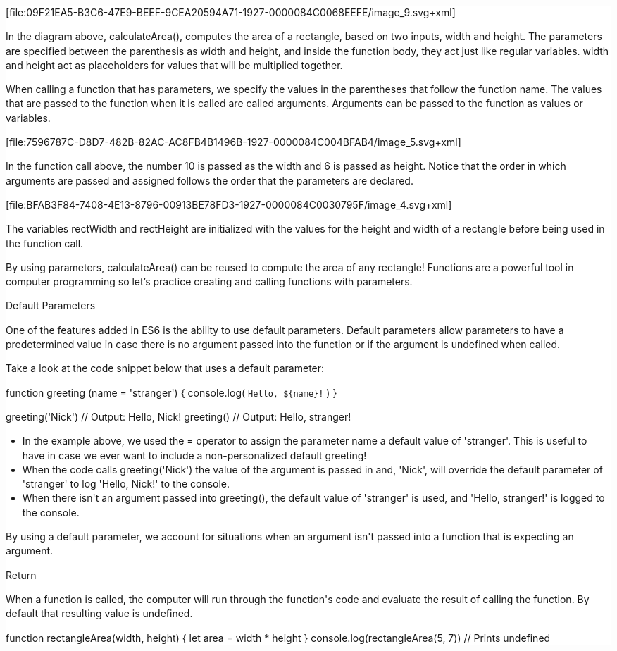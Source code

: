 [file:09F21EA5-B3C6-47E9-BEEF-9CEA20594A71-1927-0000084C0068EEFE/image_9.svg+xml]

In the diagram above, calculateArea(), computes the area of a rectangle, based on two inputs, width and height. The parameters are specified between the parenthesis as width and height, and inside the function body, they act just like regular variables. width and height act as placeholders for values that will be multiplied together.

When calling a function that has parameters, we specify the values in the parentheses that follow the function name. The values that are passed to the function when it is called are called arguments. Arguments can be passed to the function as values or variables.

[file:7596787C-D8D7-482B-82AC-AC8FB4B1496B-1927-0000084C004BFAB4/image_5.svg+xml]

In the function call above, the number 10 is passed as the width and 6 is passed as height. Notice that the order in which arguments are passed and assigned follows the order that the parameters are declared.

[file:BFAB3F84-7408-4E13-8796-00913BE78FD3-1927-0000084C0030795F/image_4.svg+xml]

The variables rectWidth and rectHeight are initialized with the values for the height and width of a rectangle before being used in the function call.

By using parameters, calculateArea() can be reused to compute the area of any rectangle! Functions are a powerful tool in computer programming so let’s practice creating and calling functions with parameters.

Default Parameters

One of the features added in ES6 is the ability to use default parameters. Default parameters allow parameters to have a predetermined value in case there is no argument passed into the function or if the argument is undefined when called.

Take a look at the code snippet below that uses a default parameter:

function greeting (name = 'stranger') {
console.log( ` Hello, ${name}! ` )
}

greeting('Nick') // Output: Hello, Nick!
greeting() // Output: Hello, stranger!

* In the example above, we used the = operator to assign the parameter name a default value of 'stranger'. This is useful to have in case we ever want to include a non-personalized default greeting!
* When the code calls greeting('Nick') the value of the argument is passed in and, 'Nick', will override the default parameter of 'stranger' to log 'Hello, Nick!' to the console.
* When there isn't an argument passed into greeting(), the default value of 'stranger' is used, and 'Hello, stranger!' is logged to the console.

By using a default parameter, we account for situations when an argument isn't passed into a function that is expecting an argument.

Return

When a function is called, the computer will run through the function's code and evaluate the result of calling the function. By default that resulting value is undefined.

function rectangleArea(width, height) {
let area = width * height
}
console.log(rectangleArea(5, 7)) // Prints undefined
